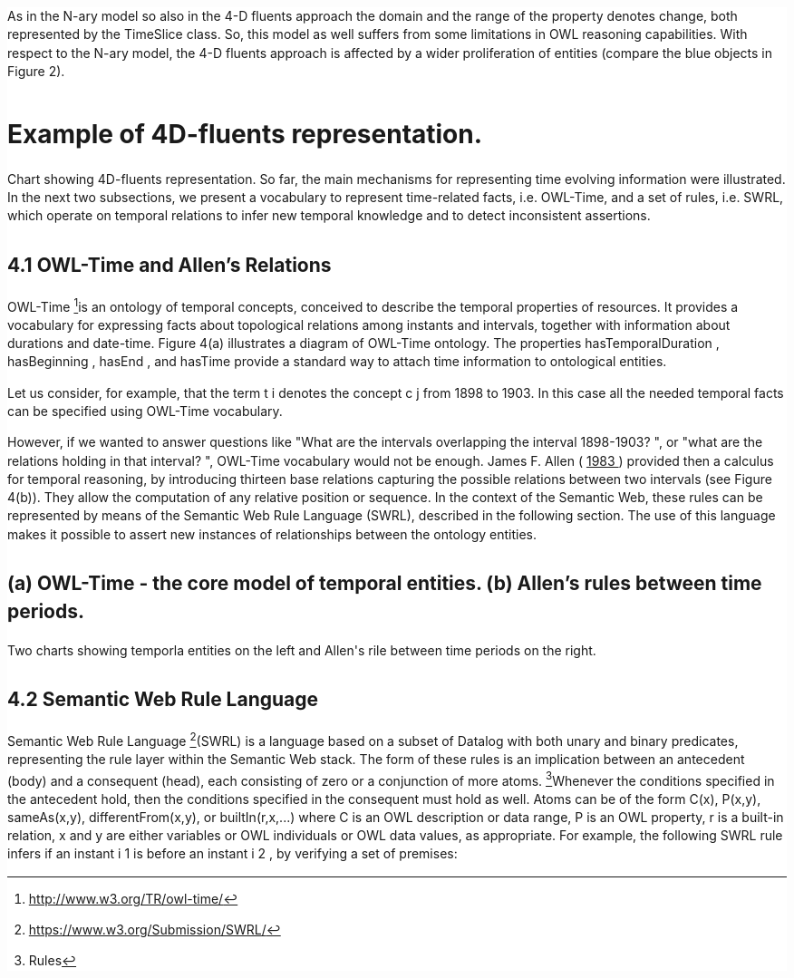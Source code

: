 As in the N-ary model so also in the 4-D fluents approach the domain and the range of the property denotes change, both represented by the TimeSlice class. So, this model as well suffers from some limitations in OWL reasoning capabilities. With respect to the N-ary model, the 4-D fluents approach is affected by a wider proliferation of entities (compare the blue objects in Figure 2). 


# Example of 4D-fluents representation. 

Chart showing 4D-fluents representation. 
So far, the main mechanisms for representing time evolving information were illustrated. In the next two subsections, we present a vocabulary to represent time-related facts, i.e. OWL-Time, and a set of rules, i.e. SWRL, which operate on temporal relations to infer new temporal knowledge and to detect inconsistent assertions. 


## 4.1 OWL-Time and Allen’s Relations 


OWL-Time [^9]is an ontology of temporal concepts, conceived to describe the temporal properties of resources. It provides a vocabulary for expressing facts about topological relations among instants and intervals, together with information about durations and date-time. Figure 4(a) illustrates a diagram of OWL-Time ontology. The properties hasTemporalDuration , hasBeginning , hasEnd , and hasTime provide a standard way to attach time information to ontological entities. 

Let us consider, for example, that the term t i denotes the concept c j from 1898 to 1903. In this case all the needed temporal facts can be specified using OWL-Time vocabulary. 

However, if we wanted to answer questions like "What are the intervals overlapping the interval 1898-1903? ", or "what are the relations holding in that interval? ", OWL-Time vocabulary would not be enough. James F. Allen ( [1983 ](#allen1983)) provided then a calculus for temporal reasoning, by introducing thirteen base relations capturing the possible relations between two intervals (see Figure 4(b)). They allow the computation of any relative position or sequence. In the context of the Semantic Web, these rules can be represented by means of the Semantic Web Rule Language (SWRL), described in the following section. The use of this language makes it possible to assert new instances of relationships between the ontology entities. 


## (a) OWL-Time - the core model of temporal entities. (b) Allen’s rules between time periods. 

Two charts showing temporla entities on the left and Allen's rile between time periods on the right. 

## 4.2 Semantic Web Rule Language 


Semantic Web Rule Language [^10](SWRL) is a language based on a subset of Datalog with both unary and binary predicates, representing the rule layer within the Semantic Web stack. The form of these rules is an implication between an antecedent (body) and a consequent (head), each consisting of zero or a conjunction of more atoms. [^11]Whenever the conditions specified in the antecedent hold, then the conditions specified in the consequent must hold as well. Atoms can be of the form C(x), P(x,y), sameAs(x,y), differentFrom(x,y), or builtIn(r,x,...) where C is an OWL description or data range, P is an OWL property, r is a built-in relation, x and y are either variables or OWL individuals or OWL data values, as appropriate. For example, the following SWRL rule infers if an instant i 1 is before an instant i 2 , by verifying a set of premises: 


[^1]: The term terminology is here to be
[^2]: Clavius on the Web, Per un'edizione digitale
[^3]: https://www.w3.org/RDF/
[^4]: According
[^5]: https://en.wikipedia.org/wiki/Hypertext_Transfer_Protocol
[^6]: https://lemon-model.net/ and https://www.w3.org/2016/05/ontolex/ for details, see McCrae et al. (2017)
[^7]: Please refer to https://www.w3.org/2016/05/ontolex/#core
[^8]: https://www.w3.org/TR/swbp-n-aryRelations/
[^9]: http://www.w3.org/TR/owl-time/
[^10]: https://www.w3.org/Submission/SWRL/
[^11]: Rules
[^12]: For a complete built-ins list, please refer to Section 8 in
[^13]: https://www.w3.org/TR/swbp-n-aryRelations/
[^14]: The
[^15]: http://purl.org/dc/dcmitype/Event
[^16]: https://www.w3.org/TR/owl-time/#time:ProperInterval
[^17]: http://purl.org/dc/terms/date
[^18]: Please refer to https://www.lexinfo.net/
[^19]: In this paper, we
[^20]: http://purl.org/dc/dcmitype/Text
[^21]: http://lawd.info/ontology/hasAttestation
[^22]: It is important to underline that every relation
[^23]: http://purl.org/dc/terms/issued
[^24]: https://github.com/protegeproject/swrlapi/wiki/ExtensionsBuiltInLibrary
[^25]: See Saussure’s letter to Gaston
[^26]: For the time being, LexO supports the uploading of diachronic
[^27]: Signe
[^28]: The